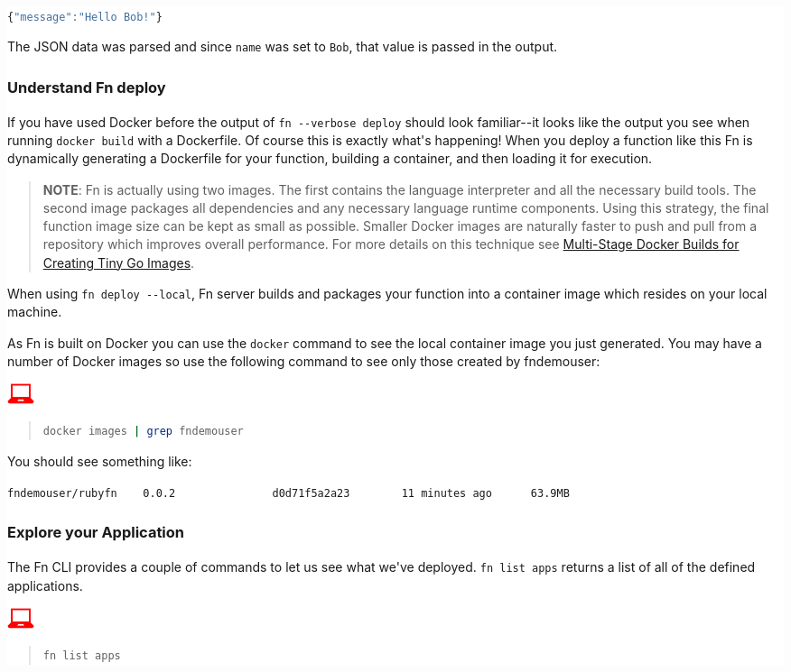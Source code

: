 ```js
{"message":"Hello Bob!"}
```

The JSON data was parsed and since `name` was set to `Bob`, that value is passed
in the output.

### Understand Fn deploy
If you have used Docker before the output of `fn --verbose deploy` should look
familiar--it looks like the output you see when running `docker build`
with a Dockerfile.  Of course this is exactly what's happening!  When
you deploy a function like this Fn is dynamically generating a Dockerfile
for your function, building a container, and then loading it for execution.

> __NOTE__: Fn is actually using two images.  The first contains
the language interpreter and all the necessary build tools.  The second
image packages all dependencies and any necessary language
runtime components. Using this strategy, the final function image size
can be kept as small as possible.  Smaller Docker images are naturally
faster to push and pull from a repository which improves overall
performance.  For more details on this technique see [Multi-Stage Docker
Builds for Creating Tiny Go Images](https://medium.com/travis-on-docker/multi-stage-docker-builds-for-creating-tiny-go-images-e0e1867efe5a).

When using `fn deploy --local`, Fn server builds and packages your function
into a container image which resides on your local machine.  

As Fn is built on Docker you can use the `docker` command to see the local
container image you just generated. You may have a number of Docker images so
use the following command to see only those created by fndemouser:

![user input](images/userinput.png)
>```sh
> docker images | grep fndemouser
>```

You should see something like:

```sh
fndemouser/rubyfn    0.0.2               d0d71f5a2a23        11 minutes ago      63.9MB
```

### Explore your Application
The Fn CLI provides a couple of commands to let us see what we've deployed.
`fn list apps` returns a list of all of the defined applications.

![User Input Icon](images/userinput.png)
>```sh
> fn list apps
>```
